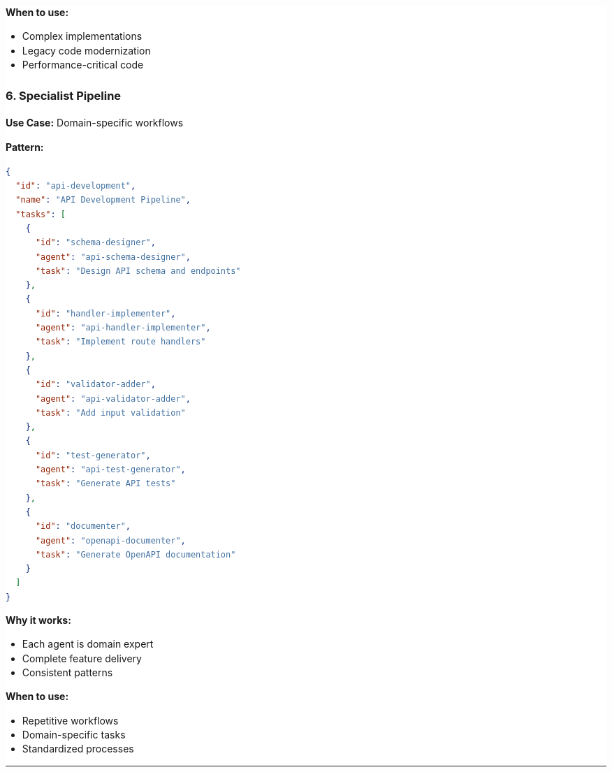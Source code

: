 **When to use:**
- Complex implementations
- Legacy code modernization
- Performance-critical code

### 6. Specialist Pipeline

**Use Case:** Domain-specific workflows

**Pattern:**
```json
{
  "id": "api-development",
  "name": "API Development Pipeline",
  "tasks": [
    {
      "id": "schema-designer",
      "agent": "api-schema-designer",
      "task": "Design API schema and endpoints"
    },
    {
      "id": "handler-implementer",
      "agent": "api-handler-implementer",
      "task": "Implement route handlers"
    },
    {
      "id": "validator-adder",
      "agent": "api-validator-adder",
      "task": "Add input validation"
    },
    {
      "id": "test-generator",
      "agent": "api-test-generator",
      "task": "Generate API tests"
    },
    {
      "id": "documenter",
      "agent": "openapi-documenter",
      "task": "Generate OpenAPI documentation"
    }
  ]
}
```

**Why it works:**
- Each agent is domain expert
- Complete feature delivery
- Consistent patterns

**When to use:**
- Repetitive workflows
- Domain-specific tasks
- Standardized processes

---